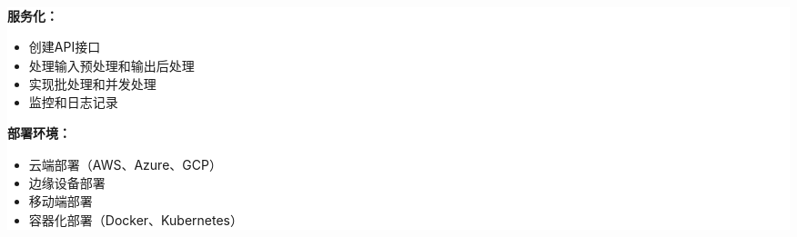 **服务化：**
- 创建API接口
- 处理输入预处理和输出后处理
- 实现批处理和并发处理
- 监控和日志记录

**部署环境：**
- 云端部署（AWS、Azure、GCP）
- 边缘设备部署
- 移动端部署
- 容器化部署（Docker、Kubernetes） 